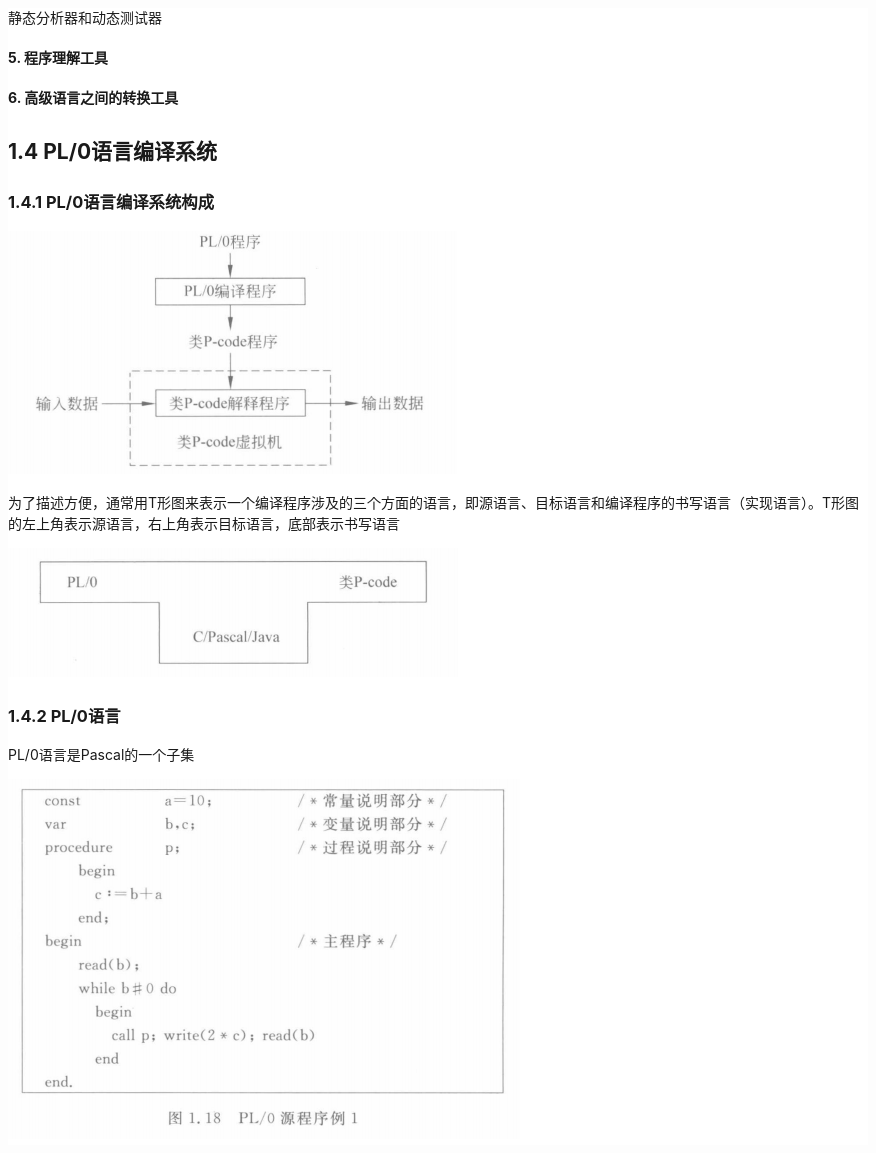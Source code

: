 静态分析器和动态测试器

#### 5. 程序理解工具

#### 6. 高级语言之间的转换工具

## 1.4 PL/0语言编译系统

### 1.4.1 PL/0语言编译系统构成

![image-20220310135306946](编译原理.assets/image-20220310135306946.png)

为了描述方便，通常用T形图来表示一个编译程序涉及的三个方面的语言，即源语言、目标语言和编译程序的书写语言（实现语言）。T形图的左上角表示源语言，右上角表示目标语言，底部表示书写语言

![image-20220310135925681](编译原理.assets/image-20220310135925681.png)

### 1.4.2 PL/0语言

PL/0语言是Pascal的一个子集

![image-20220310140021880](编译原理.assets/image-20220310140021880.png)
